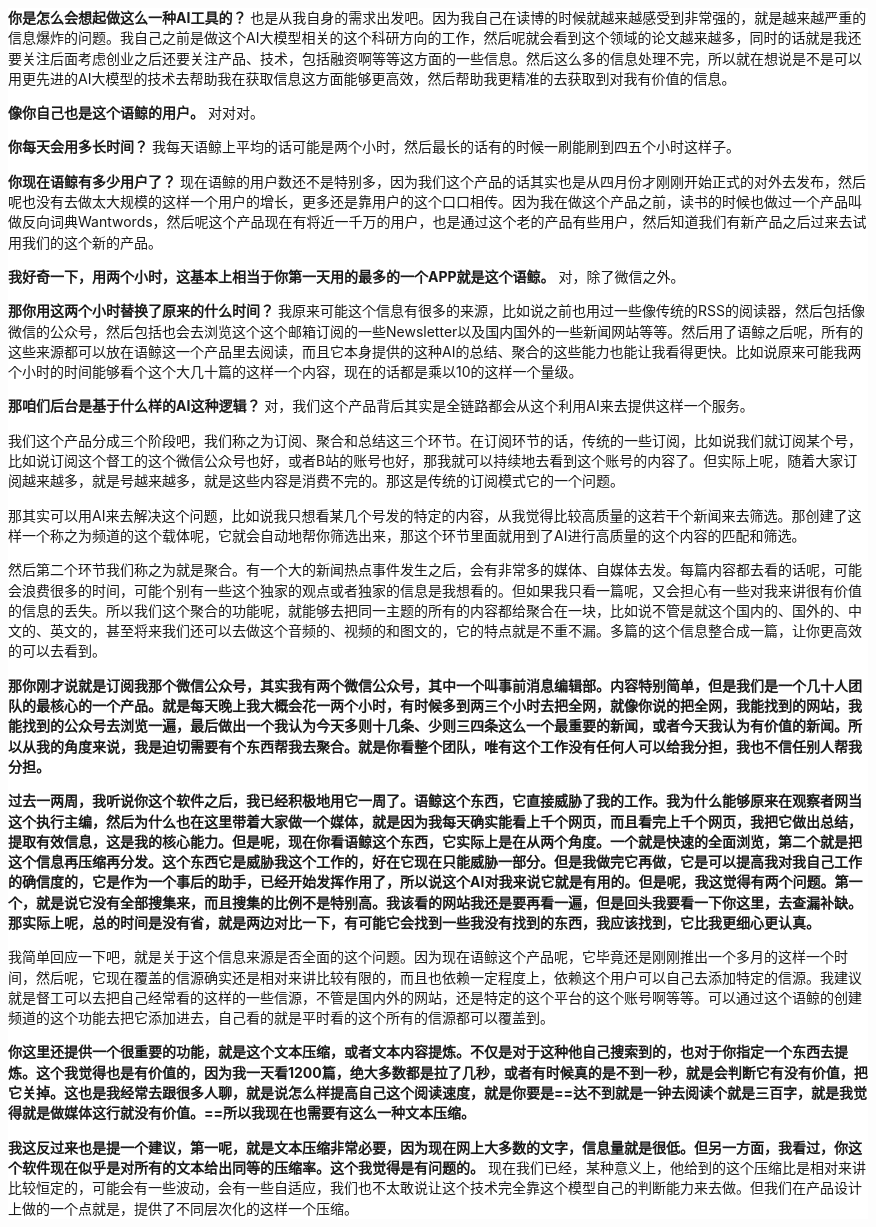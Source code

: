 **你是怎么会想起做这么一种AI工具的？**
也是从我自身的需求出发吧。因为我自己在读博的时候就越来越感受到非常强的，就是越来越严重的信息爆炸的问题。我自己之前是做这个AI大模型相关的这个科研方向的工作，然后呢就会看到这个领域的论文越来越多，同时的话就是我还要关注后面考虑创业之后还要关注产品、技术，包括融资啊等等这方面的一些信息。然后这么多的信息处理不完，所以就在想说是不是可以用更先进的AI大模型的技术去帮助我在获取信息这方面能够更高效，然后帮助我更精准的去获取到对我有价值的信息。

**像你自己也是这个语鲸的用户。**
对对对。

**你每天会用多长时间？**
我每天语鲸上平均的话可能是两个小时，然后最长的话有的时候一刷能刷到四五个小时这样子。

**你现在语鲸有多少用户了？**
现在语鲸的用户数还不是特别多，因为我们这个产品的话其实也是从四月份才刚刚开始正式的对外去发布，然后呢也没有去做太大规模的这样一个用户的增长，更多还是靠用户的这个口口相传。因为我在做这个产品之前，读书的时候也做过一个产品叫做反向词典Wantwords，然后呢这个产品现在有将近一千万的用户，也是通过这个老的产品有些用户，然后知道我们有新产品之后过来去试用我们的这个新的产品。

**我好奇一下，用两个小时，这基本上相当于你第一天用的最多的一个APP就是这个语鲸。**
对，除了微信之外。

**那你用这两个小时替换了原来的什么时间？**
我原来可能这个信息有很多的来源，比如说之前也用过一些像传统的RSS的阅读器，然后包括像微信的公众号，然后包括也会去浏览这个这个邮箱订阅的一些Newsletter以及国内国外的一些新闻网站等等。然后用了语鲸之后呢，所有的这些来源都可以放在语鲸这一个产品里去阅读，而且它本身提供的这种AI的总结、聚合的这些能力也能让我看得更快。比如说原来可能我两个小时的时间能够看个这个大几十篇的这样一个内容，现在的话都是乘以10的这样一个量级。

**那咱们后台是基于什么样的AI这种逻辑？**
对，我们这个产品背后其实是全链路都会从这个利用AI来去提供这样一个服务。

我们这个产品分成三个阶段吧，我们称之为订阅、聚合和总结这三个环节。在订阅环节的话，传统的一些订阅，比如说我们就订阅某个号，比如说订阅这个督工的这个微信公众号也好，或者B站的账号也好，那我就可以持续地去看到这个账号的内容了。但实际上呢，随着大家订阅越来越多，就是号越来越多，就是这些内容是消费不完的。那这是传统的订阅模式它的一个问题。

那其实可以用AI来去解决这个问题，比如说我只想看某几个号发的特定的内容，从我觉得比较高质量的这若干个新闻来去筛选。那创建了这样一个称之为频道的这个载体呢，它就会自动地帮你筛选出来，那这个环节里面就用到了AI进行高质量的这个内容的匹配和筛选。

然后第二个环节我们称之为就是聚合。有一个大的新闻热点事件发生之后，会有非常多的媒体、自媒体去发。每篇内容都去看的话呢，可能会浪费很多的时间，可能个别有一些这个独家的观点或者独家的信息是我想看的。但如果我只看一篇呢，又会担心有一些对我来讲很有价值的信息的丢失。所以我们这个聚合的功能呢，就能够去把同一主题的所有的内容都给聚合在一块，比如说不管是就这个国内的、国外的、中文的、英文的，甚至将来我们还可以去做这个音频的、视频的和图文的，它的特点就是不重不漏。多篇的这个信息整合成一篇，让你更高效的可以去看到。

**那你刚才说就是订阅我那个微信公众号，其实我有两个微信公众号，其中一个叫事前消息编辑部。内容特别简单，但是我们是一个几十人团队的最核心的一个产品。就是每天晚上我大概会花一两个小时，有时候多到两三个小时去把全网，就像你说的把全网，我能找到的网站，我能找到的公众号去浏览一遍，最后做出一个我认为今天多则十几条、少则三四条这么一个最重要的新闻，或者今天我认为有价值的新闻。所以从我的角度来说，我是迫切需要有个东西帮我去聚合。就是你看整个团队，唯有这个工作没有任何人可以给我分担，我也不信任别人帮我分担。**

**过去一两周，我听说你这个软件之后，我已经积极地用它一周了。语鲸这个东西，它直接威胁了我的工作。我为什么能够原来在观察者网当这个执行主编，然后为什么也在这里带着大家做一个媒体，就是因为我每天确实能看上千个网页，而且看完上千个网页，我把它做出总结，提取有效信息，这是我的核心能力。但是呢，现在你看语鲸这个东西，它实际上是在从两个角度。一个就是快速的全面浏览，第二个就是把这个信息再压缩再分发。这个东西它是威胁我这个工作的，好在它现在只能威胁一部分。但是我做完它再做，它是可以提高我对我自己工作的确信度的，它是作为一个事后的助手，已经开始发挥作用了，所以说这个AI对我来说它就是有用的。但是呢，我这觉得有两个问题。第一个，就是说它没有全部搜集来，而且搜集的比例不是特别高。我该看的网站我还是要再看一遍，但是回头我要看一下你这里，去查漏补缺。那实际上呢，总的时间是没有省，就是两边对比一下，有可能它会找到一些我没有找到的东西，我应该找到，它比我更细心更认真。**

我简单回应一下吧，就是关于这个信息来源是否全面的这个问题。因为现在语鲸这个产品呢，它毕竟还是刚刚推出一个多月的这样一个时间，然后呢，它现在覆盖的信源确实还是相对来讲比较有限的，而且也依赖一定程度上，依赖这个用户可以自己去添加特定的信源。我建议就是督工可以去把自己经常看的这样的一些信源，不管是国内外的网站，还是特定的这个平台的这个账号啊等等。可以通过这个语鲸的创建频道的这个功能去把它添加进去，自己看的就是平时看的这个所有的信源都可以覆盖到。

**你这里还提供一个很重要的功能，就是这个文本压缩，或者文本内容提炼。不仅是对于这种他自己搜索到的，也对于你指定一个东西去提炼。这个我觉得也是有价值的，因为我一天看1200篇，绝大多数都是拉了几秒，或者有时候真的是不到一秒，就是会判断它有没有价值，把它关掉。这也是我经常去跟很多人聊，就是说怎么样提高自己这个阅读速度，就是你要是==达不到就是一钟去阅读个就是三百字，就是我觉得就是做媒体这行就没有价值。==所以我现在也需要有这么一种文本压缩。**

**我这反过来也是提一个建议，第一呢，就是文本压缩非常必要，因为现在网上大多数的文字，信息量就是很低。但另一方面，我看过，你这个软件现在似乎是对所有的文本给出同等的压缩率。这个我觉得是有问题的。**
现在我们已经，某种意义上，他给到的这个压缩比是相对来讲比较恒定的，可能会有一些波动，会有一些自适应，我们也不太敢说让这个技术完全靠这个模型自己的判断能力来去做。但我们在产品设计上做的一个点就是，提供了不同层次化的这样一个压缩。
